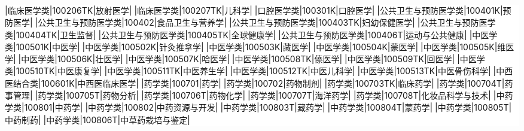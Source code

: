 |临床医学类|100206TK|放射医学|
|临床医学类|100207TK|儿科学|
|口腔医学类|100301K|口腔医学|
|公共卫生与预防医学类|100401K|预防医学|
|公共卫生与预防医学类|100402|食品卫生与营养学|
|公共卫生与预防医学类|100403TK|妇幼保健医学|
|公共卫生与预防医学类|100404TK|卫生监督|
|公共卫生与预防医学类|100405TK|全球健康学|
|公共卫生与预防医学类|100406T|运动与公共健康|
|中医学类|100501K|中医学|
|中医学类|100502K|针灸推拿学|
|中医学类|100503K|藏医学|
|中医学类|100504K|蒙医学|
|中医学类|100505K|维医学|
|中医学类|100506K|壮医学|
|中医学类|100507K|哈医学|
|中医学类|100508TK|傣医学|
|中医学类|100509TK|回医学|
|中医学类|100510TK|中医康复学|
|中医学类|100511TK|中医养生学|
|中医学类|100512TK|中医儿科学|
|中医学类|100513TK|中医骨伤科学|
|中西医结合类|100601K|中西医临床医学|
|药学类|100701|药学|
|药学类|100702|药物制剂|
|药学类|100703TK|临床药学|
|药学类|100704T|药事管理|
|药学类|100705T|药物分析|
|药学类|100706T|药物化学|
|药学类|100707T|海洋药学|
|药学类|100708T|化妆品科学与技术|
|中药学类|100801|中药学|
|中药学类|100802|中药资源与开发|
|中药学类|100803T|藏药学|
|中药学类|100804T|蒙药学|
|中药学类|100805T|中药制药|
|中药学类|100806T|中草药栽培与鉴定|